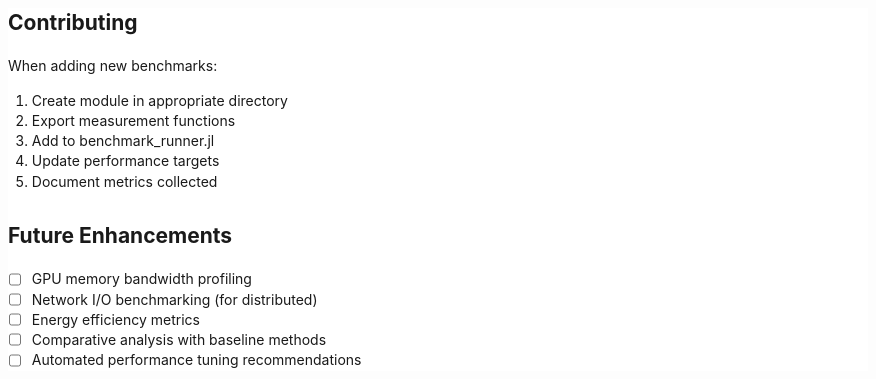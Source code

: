 ## Contributing

When adding new benchmarks:

1. Create module in appropriate directory
2. Export measurement functions
3. Add to benchmark_runner.jl
4. Update performance targets
5. Document metrics collected

## Future Enhancements

- [ ] GPU memory bandwidth profiling
- [ ] Network I/O benchmarking (for distributed)
- [ ] Energy efficiency metrics
- [ ] Comparative analysis with baseline methods
- [ ] Automated performance tuning recommendations